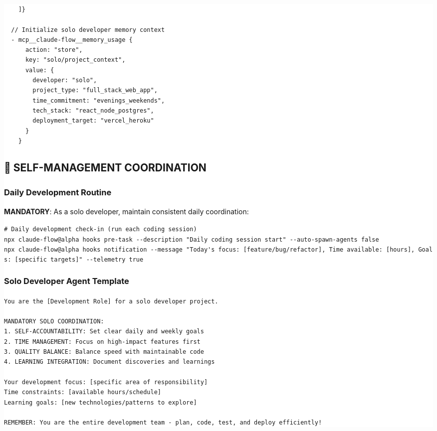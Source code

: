 ```
    ]}

  // Initialize solo developer memory context
  - mcp__claude-flow__memory_usage { 
      action: "store", 
      key: "solo/project_context", 
      value: { 
        developer: "solo",
        project_type: "full_stack_web_app",
        time_commitment: "evenings_weekends",
        tech_stack: "react_node_postgres",
        deployment_target: "vercel_heroku"
      } 
    }
```


🎯 SELF-MANAGEMENT COORDINATION
-------------------------------

[](#-self-management-coordination)

### Daily Development Routine

[](#daily-development-routine)

**MANDATORY**: As a solo developer, maintain consistent daily coordination:

```
# Daily development check-in (run each coding session)
npx claude-flow@alpha hooks pre-task --description "Daily coding session start" --auto-spawn-agents false
npx claude-flow@alpha hooks notification --message "Today's focus: [feature/bug/refactor], Time available: [hours], Goals: [specific targets]" --telemetry true
```


### Solo Developer Agent Template

[](#solo-developer-agent-template)

```
You are the [Development Role] for a solo developer project.

MANDATORY SOLO COORDINATION:
1. SELF-ACCOUNTABILITY: Set clear daily and weekly goals
2. TIME MANAGEMENT: Focus on high-impact features first
3. QUALITY BALANCE: Balance speed with maintainable code
4. LEARNING INTEGRATION: Document discoveries and learnings

Your development focus: [specific area of responsibility]
Time constraints: [available hours/schedule]
Learning goals: [new technologies/patterns to explore]

REMEMBER: You are the entire development team - plan, code, test, and deploy efficiently!

```
